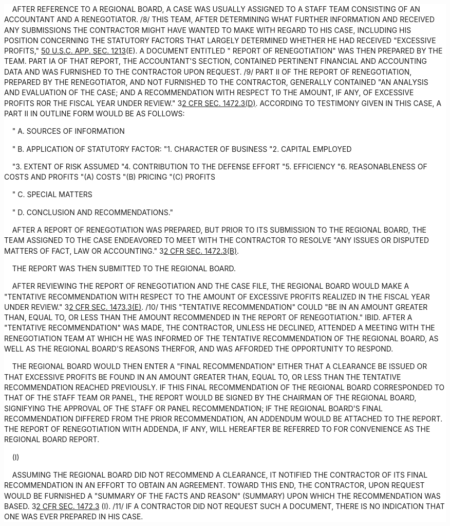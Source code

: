     AFTER REFERENCE TO A REGIONAL BOARD, A CASE WAS USUALLY ASSIGNED TO A STAFF TEAM CONSISTING OF AN ACCOUNTANT AND A RENEGOTIATOR.  /8/ THIS TEAM, AFTER DETERMINING WHAT FURTHER INFORMATION AND RECEIVED ANY SUBMISSIONS THE CONTRACTOR MIGHT HAVE WANTED TO MAKE WITH REGARD TO HIS CASE, INCLUDING HIS POSITION CONCERNING THE STATUTORY FACTORS THAT LARGELY DETERMINED WHETHER HE HAD RECEIVED "EXCESSIVE PROFITS," [50 U.S.C. APP. SEC. 1213][/us/usc/t50a/s1213](E).  A DOCUMENT ENTITLED " REPORT OF RENEGOTIATION" WAS THEN PREPARED BY THE TEAM.  PART IA OF THAT REPORT, THE ACCOUNTANT'S SECTION, CONTAINED PERTINENT FINANCIAL AND ACCOUNTING DATA AND WAS FURNISHED TO THE CONTRACTOR UPON REQUEST.  /9/ PART II OF THE REPORT OF RENEGOTIATION, PREPARED BY THE RENEGOTIATOR, AND NOT FURNISHED TO THE CONTRACTOR, GENERALLY CONTAINED "AN ANALYSIS AND EVALUATION OF THE CASE; AND A RECOMMENDATION WITH RESPECT TO THE AMOUNT, IF ANY, OF EXCESSIVE PROFITS ROR THE FISCAL YEAR UNDER REVIEW."  3[2 CFR SEC. 1472.3(D)][/us/cfr/2].  ACCORDING TO TESTIMONY GIVEN IN THIS CASE, A PART II IN OUTLINE FORM WOULD BE AS FOLLOWS:

    " A. SOURCES OF INFORMATION

    " B. APPLICATION OF STATUTORY FACTOR:  "1.  CHARACTER OF BUSINESS "2.  CAPITAL EMPLOYED

    "3.  EXTENT OF RISK ASSUMED "4.  CONTRIBUTION TO THE DEFENSE EFFORT "5.  EFFICIENCY "6.  REASONABLENESS OF COSTS AND PROFITS "(A) COSTS "(B) PRICING "(C) PROFITS

    " C. SPECIAL MATTERS

    " D. CONCLUSION AND RECOMMENDATIONS."

    AFTER A REPORT OF RENEGOTIATION WAS PREPARED, BUT PRIOR TO ITS SUBMISSION TO THE REGIONAL BOARD, THE TEAM ASSIGNED TO THE CASE ENDEAVORED TO MEET WITH THE CONTRACTOR TO RESOLVE "ANY ISSUES OR DISPUTED MATTERS OF FACT, LAW OR ACCOUNTING."  3[2 CFR SEC. 1472.3(B)][/us/cfr/2].

    THE REPORT WAS THEN SUBMITTED TO THE REGIONAL BOARD.

    AFTER REVIEWING THE REPORT OF RENEGOTIATION AND THE CASE FILE, THE REGIONAL BOARD WOULD MAKE A "TENTATIVE RECOMMENDATION WITH RESPECT TO THE AMOUNT OF EXCESSIVE PROFITS REALIZED IN THE FISCAL YEAR UNDER REVIEW."  3[2 CFR SEC. 1473.3(E)][/us/cfr/2].  /10/ THIS "TENTATIVE RECOMMENDATION" COULD "BE IN AN AMOUNT GREATER THAN, EQUAL TO, OR LESS THAN THE AMOUNT RECOMMENDED IN THE REPORT OF RENEGOTIATION."  IBID.  AFTER A "TENTATIVE RECOMMENDATION" WAS MADE, THE CONTRACTOR, UNLESS HE DECLINED, ATTENDED A MEETING WITH THE RENEGOTIATION TEAM AT WHICH HE WAS INFORMED OF THE TENTATIVE RECOMMENDATION OF THE REGIONAL BOARD, AS WELL AS THE REGIONAL BOARD'S REASONS THERFOR, AND WAS AFFORDED THE OPPORTUNITY TO RESPOND.

    THE REGIONAL BOARD WOULD THEN ENTER A "FINAL RECOMMENDATION" EITHER THAT A CLEARANCE BE ISSUED OR THAT EXCESSIVE PROFITS BE FOUND IN AN AMOUNT GREATER THAN, EQUAL TO, OR LESS THAN THE TENTATIVE RECOMMENDATION REACHED PREVIOUSLY.  IF THIS FINAL RECOMMENDATION OF THE REGIONAL BOARD CORRESPONDED TO THAT OF THE STAFF TEAM OR PANEL, THE REPORT WOULD BE SIGNED BY THE CHAIRMAN OF THE REGIONAL BOARD, SIGNIFYING THE APPROVAL OF THE STAFF OR PANEL RECOMMENDATION; IF THE REGIONAL BOARD'S FINAL RECOMMENDATION DIFFERED FROM THE PRIOR RECOMMENDATION, AN ADDENDUM WOULD BE ATTACHED TO THE REPORT.  THE REPORT OF RENEGOTIATION WITH ADDENDA, IF ANY, WILL HEREAFTER BE REFERRED TO FOR CONVENIENCE AS THE REGIONAL BOARD REPORT.

    (I)

    ASSUMING THE REGIONAL BOARD DID NOT RECOMMEND A CLEARANCE, IT NOTIFIED THE CONTRACTOR OF ITS FINAL RECOMMENDATION IN AN EFFORT TO OBTAIN AN AGREEMENT.  TOWARD THIS END, THE CONTRACTOR, UPON REQUEST WOULD BE FURNISHED A "SUMMARY OF THE FACTS AND REASON" (SUMMARY) UPON WHICH THE RECOMMENDATION WAS BASED.  3[2 CFR SEC. 1472.3][/us/cfr/2] (I).  /11/ IF A CONTRACTOR DID NOT REQUEST SUCH A DOCUMENT, THERE IS NO INDICATION THAT ONE WAS EVER PREPARED IN HIS CASE.


[/us/courts/scotus/usReporter/421/168]: https://publicdocs.github.io/go/links?ns=uslm-x&ref=%2Fus%2Fcourts%2Fscotus%2FusReporter%2F421%2F168
[/us/usc/t5/s552]: https://publicdocs.github.io/go/links?ns=uslm&ref=%2Fus%2Fusc%2Ft5%2Fs552
[/us/usc/t5/s552]: https://publicdocs.github.io/go/links?ns=uslm&ref=%2Fus%2Fusc%2Ft5%2Fs552
[/us/stat/65/7]: https://publicdocs.github.io/go/links?ns=uslm&ref=%2Fus%2Fstat%2F65%2F7
[/us/usc/t50a/s1211]: https://publicdocs.github.io/go/links?ns=uslm&ref=%2Fus%2Fusc%2Ft50a%2Fs1211
[/us/usc/t50a/s1215]: https://publicdocs.github.io/go/links?ns=uslm&ref=%2Fus%2Fusc%2Ft50a%2Fs1215
[/us/usc/t50a/s1215]: https://publicdocs.github.io/go/links?ns=uslm&ref=%2Fus%2Fusc%2Ft50a%2Fs1215
[/us/usc/t50a/s1215]: https://publicdocs.github.io/go/links?ns=uslm&ref=%2Fus%2Fusc%2Ft50a%2Fs1215
[/us/cfr/2]: https://publicdocs.github.io/go/links?ns=uslm-x&ref=%2Fus%2Fcfr%2F2
[/us/usc/t50a/s1213]: https://publicdocs.github.io/go/links?ns=uslm&ref=%2Fus%2Fusc%2Ft50a%2Fs1213
[/us/cfr/2]: https://publicdocs.github.io/go/links?ns=uslm-x&ref=%2Fus%2Fcfr%2F2
[/us/cfr/2]: https://publicdocs.github.io/go/links?ns=uslm-x&ref=%2Fus%2Fcfr%2F2
[/us/cfr/2]: https://publicdocs.github.io/go/links?ns=uslm-x&ref=%2Fus%2Fcfr%2F2
[/us/cfr/2]: https://publicdocs.github.io/go/links?ns=uslm-x&ref=%2Fus%2Fcfr%2F2
[/us/cfr/2]: https://publicdocs.github.io/go/links?ns=uslm-x&ref=%2Fus%2Fcfr%2F2
[/us/cfr/2]: https://publicdocs.github.io/go/links?ns=uslm-x&ref=%2Fus%2Fcfr%2F2
[/us/usc/t5/s552]: https://publicdocs.github.io/go/links?ns=uslm&ref=%2Fus%2Fusc%2Ft5%2Fs552
[/us/usc/t5/s552]: https://publicdocs.github.io/go/links?ns=uslm&ref=%2Fus%2Fusc%2Ft5%2Fs552
[/us/usc/t5/s552]: https://publicdocs.github.io/go/links?ns=uslm&ref=%2Fus%2Fusc%2Ft5%2Fs552
[/us/usc/t5/s552]: https://publicdocs.github.io/go/links?ns=uslm&ref=%2Fus%2Fusc%2Ft5%2Fs552
[/us/usc/t5/s552]: https://publicdocs.github.io/go/links?ns=uslm&ref=%2Fus%2Fusc%2Ft5%2Fs552
[/us/usc/t5/s552]: https://publicdocs.github.io/go/links?ns=uslm&ref=%2Fus%2Fusc%2Ft5%2Fs552
[/us/courts/scotus/usReporter/417/907]: https://publicdocs.github.io/go/links?ns=uslm-x&ref=%2Fus%2Fcourts%2Fscotus%2FusReporter%2F417%2F907
[/us/usc/t5/s552]: https://publicdocs.github.io/go/links?ns=uslm&ref=%2Fus%2Fusc%2Ft5%2Fs552
[/us/cfr/2]: https://publicdocs.github.io/go/links?ns=uslm-x&ref=%2Fus%2Fcfr%2F2
[/us/courts/scotus/usReporter/404/827]: https://publicdocs.github.io/go/links?ns=uslm-x&ref=%2Fus%2Fcourts%2Fscotus%2FusReporter%2F404%2F827
[/us/usc/t50a/s1221]: https://publicdocs.github.io/go/links?ns=uslm&ref=%2Fus%2Fusc%2Ft50a%2Fs1221
[/us/usc/t5/s557]: https://publicdocs.github.io/go/links?ns=uslm&ref=%2Fus%2Fusc%2Ft5%2Fs557
[/us/usc/t5/s554]: https://publicdocs.github.io/go/links?ns=uslm&ref=%2Fus%2Fusc%2Ft5%2Fs554
[/us/usc/t50a/s1213]: https://publicdocs.github.io/go/links?ns=uslm&ref=%2Fus%2Fusc%2Ft50a%2Fs1213
[/us/stat/85/98]: https://publicdocs.github.io/go/links?ns=uslm&ref=%2Fus%2Fstat%2F85%2F98
[/us/cfr/2]: https://publicdocs.github.io/go/links?ns=uslm-x&ref=%2Fus%2Fcfr%2F2
[/us/cfr/2]: https://publicdocs.github.io/go/links?ns=uslm-x&ref=%2Fus%2Fcfr%2F2
[/us/usc/t50a/s1217]: https://publicdocs.github.io/go/links?ns=uslm&ref=%2Fus%2Fusc%2Ft50a%2Fs1217
[/us/cfr/2]: https://publicdocs.github.io/go/links?ns=uslm-x&ref=%2Fus%2Fcfr%2F2
[/us/cfr/2]: https://publicdocs.github.io/go/links?ns=uslm-x&ref=%2Fus%2Fcfr%2F2
[/us/cfr/2]: https://publicdocs.github.io/go/links?ns=uslm-x&ref=%2Fus%2Fcfr%2F2
[/us/cfr/2]: https://publicdocs.github.io/go/links?ns=uslm-x&ref=%2Fus%2Fcfr%2F2
[/us/cfr/2]: https://publicdocs.github.io/go/links?ns=uslm-x&ref=%2Fus%2Fcfr%2F2
[/us/cfr/2]: https://publicdocs.github.io/go/links?ns=uslm-x&ref=%2Fus%2Fcfr%2F2
[/us/cfr/2]: https://publicdocs.github.io/go/links?ns=uslm-x&ref=%2Fus%2Fcfr%2F2
[/us/cfr/2]: https://publicdocs.github.io/go/links?ns=uslm-x&ref=%2Fus%2Fcfr%2F2
[/us/cfr/2]: https://publicdocs.github.io/go/links?ns=uslm-x&ref=%2Fus%2Fcfr%2F2
[/us/cfr/2]: https://publicdocs.github.io/go/links?ns=uslm-x&ref=%2Fus%2Fcfr%2F2
[/us/cfr/2]: https://publicdocs.github.io/go/links?ns=uslm-x&ref=%2Fus%2Fcfr%2F2
[/us/courts/scotus/usReporter/15/1]: https://publicdocs.github.io/go/links?ns=uslm-x&ref=%2Fus%2Fcourts%2Fscotus%2FusReporter%2F15%2F1
[/us/cfr/2]: https://publicdocs.github.io/go/links?ns=uslm-x&ref=%2Fus%2Fcfr%2F2
[/us/usc/t5/s552]: https://publicdocs.github.io/go/links?ns=uslm&ref=%2Fus%2Fusc%2Ft5%2Fs552
[/us/usc/t5/s552]: https://publicdocs.github.io/go/links?ns=uslm&ref=%2Fus%2Fusc%2Ft5%2Fs552
[/us/usc/t5/s552]: https://publicdocs.github.io/go/links?ns=uslm&ref=%2Fus%2Fusc%2Ft5%2Fs552
[/us/usc/t5/s552]: https://publicdocs.github.io/go/links?ns=uslm&ref=%2Fus%2Fusc%2Ft5%2Fs552
[/us/usc/t5/s552]: https://publicdocs.github.io/go/links?ns=uslm&ref=%2Fus%2Fusc%2Ft5%2Fs552
[/us/courts/scotus/usReporter/404/827]: https://publicdocs.github.io/go/links?ns=uslm-x&ref=%2Fus%2Fcourts%2Fscotus%2FusReporter%2F404%2F827
[/us/usc/t5/s552]: https://publicdocs.github.io/go/links?ns=uslm&ref=%2Fus%2Fusc%2Ft5%2Fs552
[/us/cfr/2]: https://publicdocs.github.io/go/links?ns=uslm-x&ref=%2Fus%2Fcfr%2F2